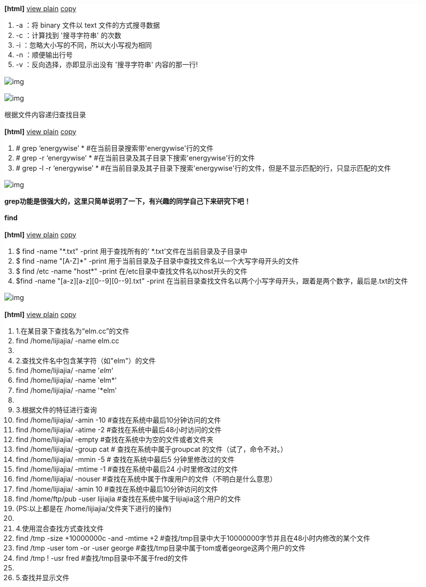 **[html]** [view plain](http://csdnimg.cn/release/phoenix/#) [copy](http://csdnimg.cn/release/phoenix/#) 

1.   -a ：将 binary 文件以 text 文件的方式搜寻数据  
2. -c ：计算找到 '搜寻字符串' 的次数  
3. -i ：忽略大小写的不同，所以大小写视为相同  
4. -n ：顺便输出行号  
5. -v ：反向选择，亦即显示出没有 '搜寻字符串' 内容的那一行!   

![img](http://img.blog.csdn.net/20151018160624870)

![img](http://img.blog.csdn.net/20151018160733089)

根据文件内容递归查找目录

**[html]** [view plain](http://csdnimg.cn/release/phoenix/#) [copy](http://csdnimg.cn/release/phoenix/#) 

1. \# grep ‘energywise’ *           #在当前目录搜索带'energywise'行的文件  
2. \# grep -r ‘energywise’ *        #在当前目录及其子目录下搜索'energywise'行的文件  
3. \# grep -l -r ‘energywise’ *     #在当前目录及其子目录下搜索'energywise'行的文件，但是不显示匹配的行，只显示匹配的文件  

![img](http://img.blog.csdn.net/20151018161013742)

**grep功能是很强大的，这里只简单说明了一下，有兴趣的同学自己下来研究下吧！**

**find**

**[html]** [view plain](http://csdnimg.cn/release/phoenix/#) [copy](http://csdnimg.cn/release/phoenix/#) 

1. $ find  -name "*.txt" -print 用于查找所有的‘ *.txt’文件在当前目录及子目录中  
2. $ find  -name "[A-Z]*" -print 用于当前目录及子目录中查找文件名以一个大写字母开头的文件  
3. $ find /etc -name "host*" -print 在/etc目录中查找文件名以host开头的文件  
4. $find  -name "[a-z][a-z][0--9][0--9].txt" -print 在当前目录查找文件名以两个小写字母开头，跟着是两个数字，最后是.txt的文件  

![img](http://img.blog.csdn.net/20151018161511584)

**[html]** [view plain](http://csdnimg.cn/release/phoenix/#) [copy](http://csdnimg.cn/release/phoenix/#) 

1. 1.在某目录下查找名为“elm.cc”的文件  
2. find /home/lijiajia/ -name elm.cc  
3.    ​
4. 2.查找文件名中包含某字符（如"elm"）的文件  
5. find /home/lijiajia/ -name '*elm*'  
6. find /home/lijiajia/ -name 'elm*'  
7. find /home/lijiajia/ -name '*elm'  
8.    ​
9. 3.根据文件的特征进行查询  
10. find /home/lijiajia/ -amin -10        #查找在系统中最后10分钟访问的文件  
11. find /home/lijiajia/ -atime -2        #查找在系统中最后48小时访问的文件  
12. find /home/lijiajia/ -empty           #查找在系统中为空的文件或者文件夹  
13. find /home/lijiajia/ -group cat       # 查找在系统中属于groupcat 的文件（试了，命令不对。）  
14. find /home/lijiajia/ -mmin -5         # 查找在系统中最后5 分钟里修改过的文件  
15. find /home/lijiajia/ -mtime -1        #查找在系统中最后24 小时里修改过的文件  
16. find /home/lijiajia/ -nouser          #查找在系统中属于作废用户的文件（不明白是什么意思）  
17. find /home/lijiajia/ -amin 10         #查找在系统中最后10分钟访问的文件  
18. find /home/ftp/pub -user lijiajia     #查找在系统中属于lijiajia这个用户的文件  
19. (PS:以上都是在 /home/lijiajia/文件夹下进行的操作)  
20.    ​
21. 4.使用混合查找方式查找文件  
22. find /tmp -size +10000000c -and -mtime +2      #查找/tmp目录中大于10000000字节并且在48小时内修改的某个文件  
23. find /tmp -user tom -or -user george           #查找/tmp目录中属于tom或者george这两个用户的文件  
24. find /tmp ! -usr fred                          #查找/tmp目录中不属于fred的文件  
25.    ​
26. 5.查找并显示文件  